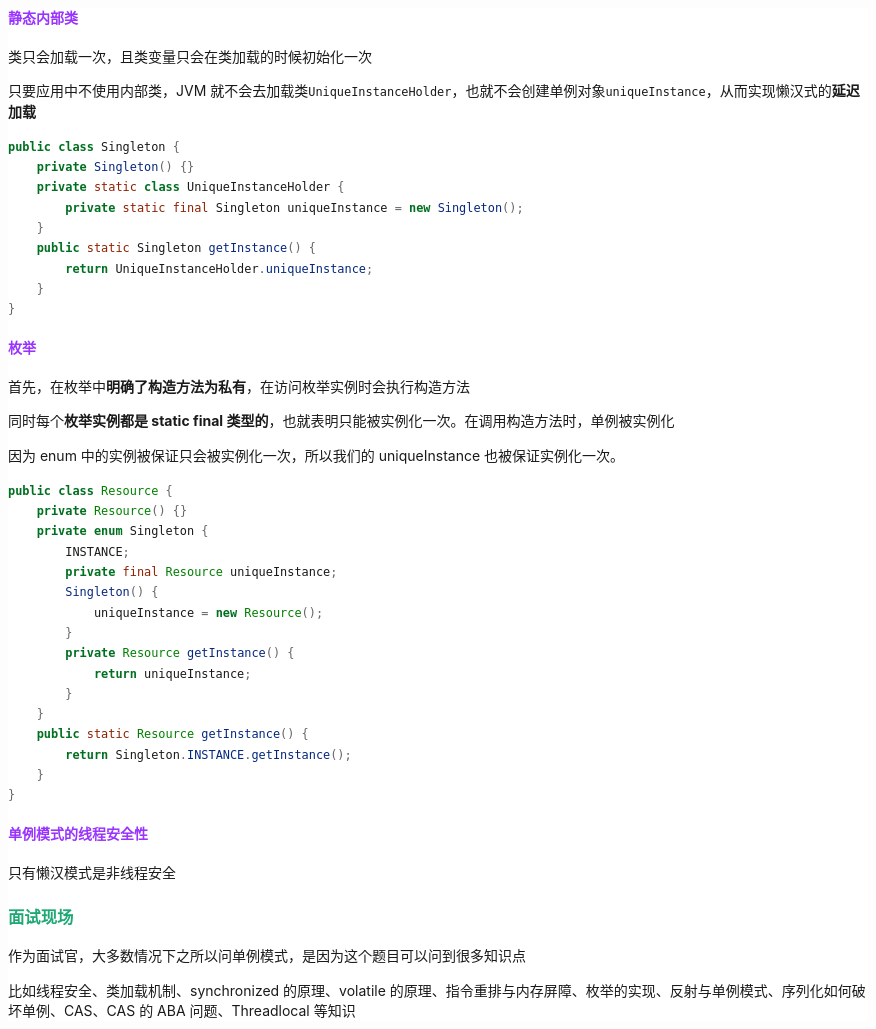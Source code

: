 #### <font color=#9933FF>静态内部类</font>

类只会加载一次，且类变量只会在类加载的时候初始化一次

只要应用中不使用内部类，JVM 就不会去加载类`UniqueInstanceHolder`，也就不会创建单例对象`uniqueInstance`，从而实现懒汉式的**延迟加载**

```java
public class Singleton {
    private Singleton() {}
    private static class UniqueInstanceHolder {
        private static final Singleton uniqueInstance = new Singleton();
    }
    public static Singleton getInstance() {
        return UniqueInstanceHolder.uniqueInstance;
    }
}
```

#### <font color=#9933FF>枚举</font>

首先，在枚举中**明确了构造方法为私有**，在访问枚举实例时会执行构造方法

同时每个**枚举实例都是 static final 类型的**，也就表明只能被实例化一次。在调用构造方法时，单例被实例化

因为 enum 中的实例被保证只会被实例化一次，所以我们的 uniqueInstance 也被保证实例化一次。 

```java
public class Resource {
    private Resource() {}
    private enum Singleton {
        INSTANCE;
        private final Resource uniqueInstance;
        Singleton() {
            uniqueInstance = new Resource();
        }
        private Resource getInstance() {
            return uniqueInstance;
        }
    }
    public static Resource getInstance() {
        return Singleton.INSTANCE.getInstance();
    }
}
```

#### <font color=#9933FF>单例模式的线程安全性</font>

只有懒汉模式是非线程安全

### <font color=#1FA774>面试现场</font>

作为面试官，大多数情况下之所以问单例模式，是因为这个题目可以问到很多知识点

比如线程安全、类加载机制、synchronized 的原理、volatile 的原理、指令重排与内存屏障、枚举的实现、反射与单例模式、序列化如何破坏单例、CAS、CAS 的 ABA 问题、Threadlocal 等知识
